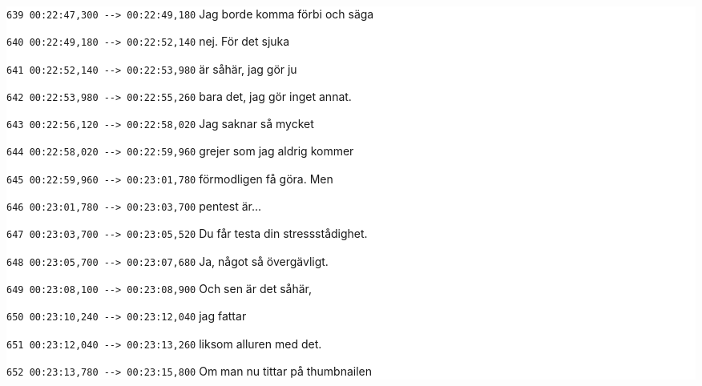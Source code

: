 

`639 00:22:47,300 --> 00:22:49,180`
Jag borde komma förbi och säga



`640 00:22:49,180 --> 00:22:52,140`
nej. För det sjuka



`641 00:22:52,140 --> 00:22:53,980`
är såhär, jag gör ju



`642 00:22:53,980 --> 00:22:55,260`
bara det, jag gör inget annat.



`643 00:22:56,120 --> 00:22:58,020`
Jag saknar så mycket



`644 00:22:58,020 --> 00:22:59,960`
grejer som jag aldrig kommer



`645 00:22:59,960 --> 00:23:01,780`
förmodligen få göra. Men



`646 00:23:01,780 --> 00:23:03,700`
pentest är...



`647 00:23:03,700 --> 00:23:05,520`
Du får testa din stressstådighet.



`648 00:23:05,700 --> 00:23:07,680`
Ja, något så övergävligt.



`649 00:23:08,100 --> 00:23:08,900`
Och sen är det såhär,



`650 00:23:10,240 --> 00:23:12,040`
jag fattar



`651 00:23:12,040 --> 00:23:13,260`
liksom alluren med det.



`652 00:23:13,780 --> 00:23:15,800`
Om man nu tittar på thumbnailen

